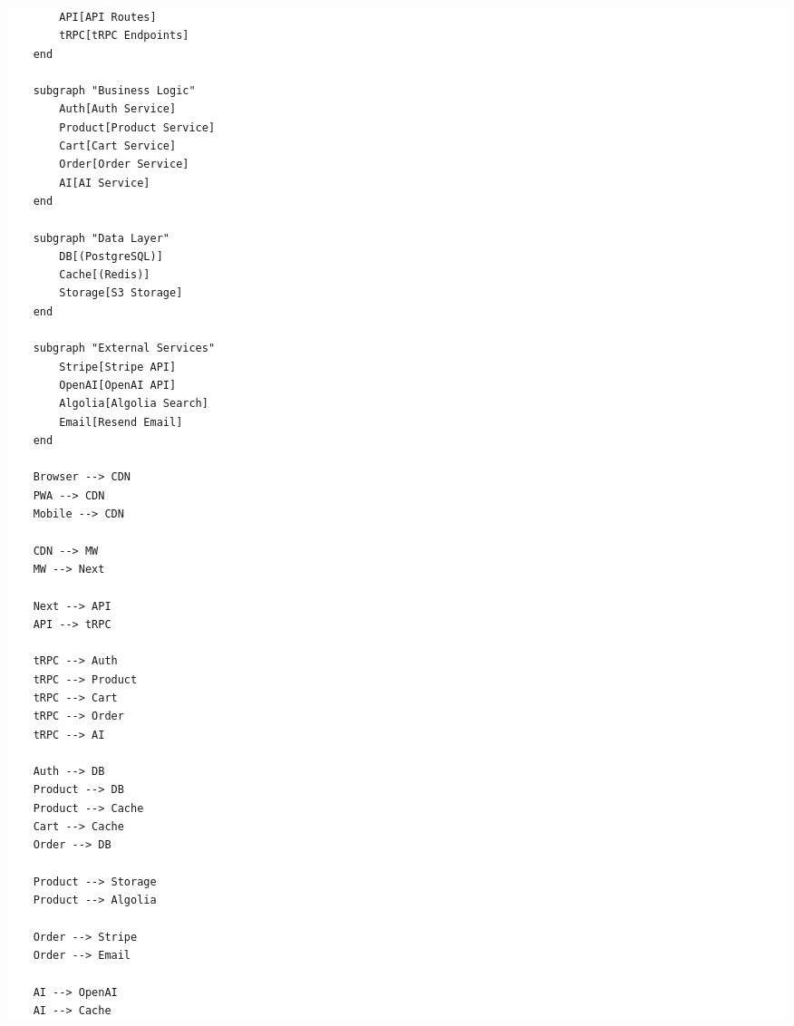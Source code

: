 ```mermaid
        API[API Routes]
        tRPC[tRPC Endpoints]
    end
    
    subgraph "Business Logic"
        Auth[Auth Service]
        Product[Product Service]
        Cart[Cart Service]
        Order[Order Service]
        AI[AI Service]
    end
    
    subgraph "Data Layer"
        DB[(PostgreSQL)]
        Cache[(Redis)]
        Storage[S3 Storage]
    end
    
    subgraph "External Services"
        Stripe[Stripe API]
        OpenAI[OpenAI API]
        Algolia[Algolia Search]
        Email[Resend Email]
    end
    
    Browser --> CDN
    PWA --> CDN
    Mobile --> CDN
    
    CDN --> MW
    MW --> Next
    
    Next --> API
    API --> tRPC
    
    tRPC --> Auth
    tRPC --> Product
    tRPC --> Cart
    tRPC --> Order
    tRPC --> AI
    
    Auth --> DB
    Product --> DB
    Product --> Cache
    Cart --> Cache
    Order --> DB
    
    Product --> Storage
    Product --> Algolia
    
    Order --> Stripe
    Order --> Email
    
    AI --> OpenAI
    AI --> Cache
```
